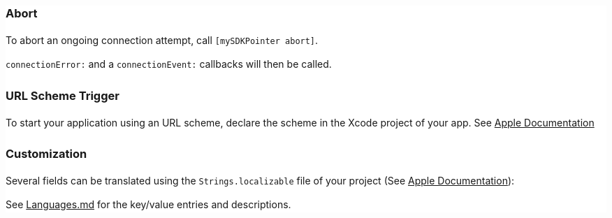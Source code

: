 



### Abort

To abort an ongoing connection attempt, call `[mySDKPointer abort]`.

`connectionError:` and a `connectionEvent:` callbacks will then be called.

### URL Scheme Trigger

To start your application using an URL scheme, declare the scheme in the Xcode project of your app. See [Apple Documentation](https://developer.apple.com/library/ios/documentation/iPhone/Conceptual/iPhoneOSProgrammingGuide/Inter-AppCommunication/Inter-AppCommunication.html#//apple_ref/doc/uid/TP40007072-CH6-SW10)


### Customization

Several fields can be translated using the `Strings.localizable` file of your project (See [Apple Documentation](https://developer.apple.com/library/ios/documentation/MacOSX/Conceptual/BPInternational/InternationalizingYourUserInterface/InternationalizingYourUserInterface.html#//apple_ref/doc/uid/10000171i-CH3-SW4)):

See [Languages.md](./Languages.md) for the key/value entries and descriptions.
